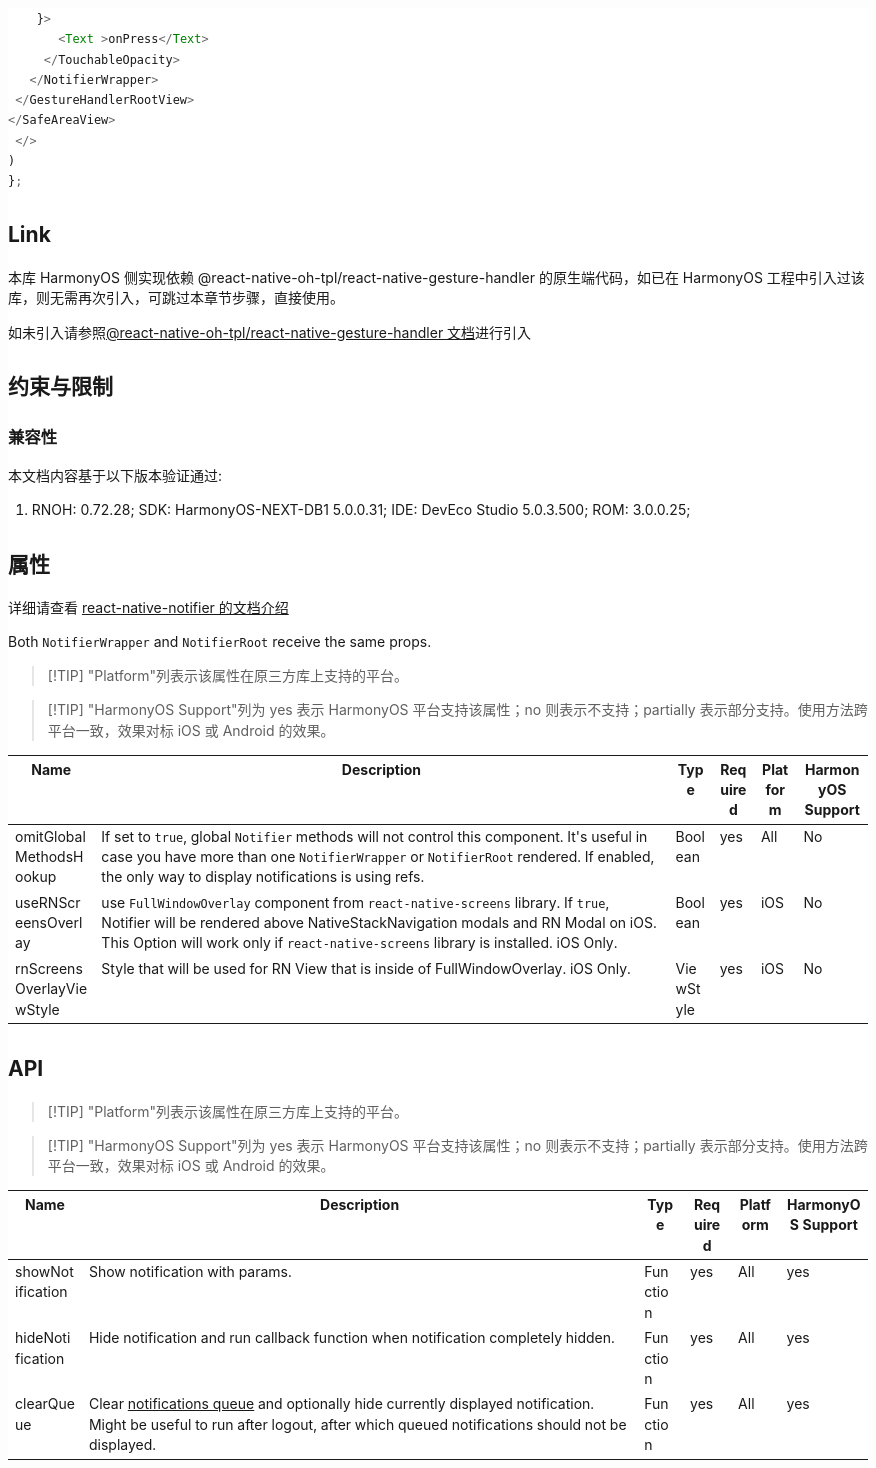 ```js
    }>
       <Text >onPress</Text>
     </TouchableOpacity>
   </NotifierWrapper>
 </GestureHandlerRootView>
</SafeAreaView>
 </>
)
};
```
## Link

本库 HarmonyOS 侧实现依赖 @react-native-oh-tpl/react-native-gesture-handler 的原生端代码，如已在 HarmonyOS 工程中引入过该库，则无需再次引入，可跳过本章节步骤，直接使用。

如未引入请参照[@react-native-oh-tpl/react-native-gesture-handler 文档](/zh-cn/react-native-gesture-handler.md)进行引入
## 约束与限制
### 兼容性

本文档内容基于以下版本验证通过:

1. RNOH: 0.72.28; SDK: HarmonyOS-NEXT-DB1 5.0.0.31; IDE: DevEco Studio 5.0.3.500; ROM: 3.0.0.25;

## 属性

详细请查看 [react-native-notifier 的文档介绍](https://github.com/seniv/react-native-notifier)

Both `NotifierWrapper` and `NotifierRoot` receive the same props.

> [!TIP] "Platform"列表示该属性在原三方库上支持的平台。

> [!TIP] "HarmonyOS Support"列为 yes 表示 HarmonyOS 平台支持该属性；no 则表示不支持；partially 表示部分支持。使用方法跨平台一致，效果对标 iOS 或 Android 的效果。

| Name | Description | Type | Required | Platform | HarmonyOS Support  |
| ---- | ----------- | ---- | -------- | -------- | ------------------ |
| omitGlobalMethodsHookup  | If set to `true`, global `Notifier` methods will not control this component. It's useful in case you have more than one `NotifierWrapper` or `NotifierRoot` rendered. If enabled, the only way to display notifications is using refs. | Boolean  | yes | All      | No |
| useRNScreensOverlay  | use `FullWindowOverlay` component from `react-native-screens` library. If `true`, Notifier will be rendered above NativeStackNavigation modals and RN Modal on iOS. This Option will work only if `react-native-screens` library is installed. iOS Only. | Boolean  | yes | iOS      | No |
| rnScreensOverlayViewStyle  | Style that will be used for RN View that is inside of FullWindowOverlay. iOS Only. | ViewStyle  | yes | iOS      | No |

## API

> [!TIP] "Platform"列表示该属性在原三方库上支持的平台。

> [!TIP] "HarmonyOS Support"列为 yes 表示 HarmonyOS 平台支持该属性；no 则表示不支持；partially 表示部分支持。使用方法跨平台一致，效果对标 iOS 或 Android 的效果。

| Name | Description | Type | Required | Platform | HarmonyOS Support  |
| ---- | ----------- | ---- | -------- | -------- | ------------------ |
| showNotification  | Show notification with params. | Function  | yes | All      | yes |
| hideNotification  |Hide notification and run callback function when notification completely hidden. | Function  | yes | All      | yes |
| clearQueue  |Clear [notifications queue](https://github.com/seniv/react-native-notifier/tree/main?tab=readme-ov-file#queue-mode) and optionally hide currently displayed notification. Might be useful to run after logout, after which queued notifications should not be displayed.| Function  | yes | All      | yes |
